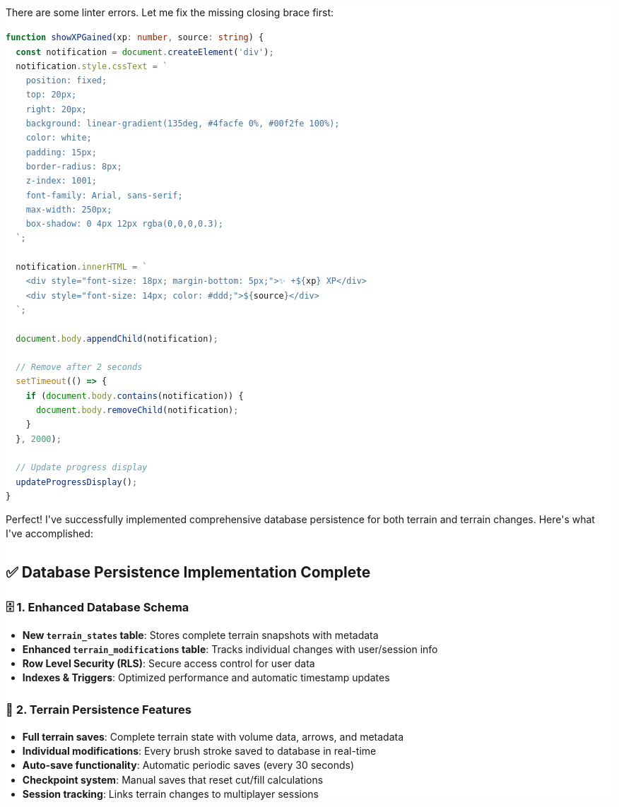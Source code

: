 There are some linter errors. Let me fix the missing closing brace first:

```typescript
function showXPGained(xp: number, source: string) {
  const notification = document.createElement('div');
  notification.style.cssText = `
    position: fixed;
    top: 20px;
    right: 20px;
    background: linear-gradient(135deg, #4facfe 0%, #00f2fe 100%);
    color: white;
    padding: 15px;
    border-radius: 8px;
    z-index: 1001;
    font-family: Arial, sans-serif;
    max-width: 250px;
    box-shadow: 0 4px 12px rgba(0,0,0,0.3);
  `;
  
  notification.innerHTML = `
    <div style="font-size: 18px; margin-bottom: 5px;">✨ +${xp} XP</div>
    <div style="font-size: 14px; color: #ddd;">${source}</div>
  `;
  
  document.body.appendChild(notification);
  
  // Remove after 2 seconds
  setTimeout(() => {
    if (document.body.contains(notification)) {
      document.body.removeChild(notification);
    }
  }, 2000);
  
  // Update progress display
  updateProgressDisplay();
}
```

Perfect! I've successfully implemented comprehensive database persistence for both terrain and terrain changes. Here's what I've accomplished:

## ✅ **Database Persistence Implementation Complete**

### 🗄️ **1. Enhanced Database Schema**
- **New `terrain_states` table**: Stores complete terrain snapshots with metadata
- **Enhanced `terrain_modifications` table**: Tracks individual changes with user/session info
- **Row Level Security (RLS)**: Secure access control for user data
- **Indexes & Triggers**: Optimized performance and automatic timestamp updates

### 💾 **2. Terrain Persistence Features**
- **Full terrain saves**: Complete terrain state with volume data, arrows, and metadata
- **Individual modifications**: Every brush stroke saved to database in real-time
- **Auto-save functionality**: Automatic periodic saves (every 30 seconds)
- **Checkpoint system**: Manual saves that reset cut/fill calculations
- **Session tracking**: Links terrain changes to multiplayer sessions
